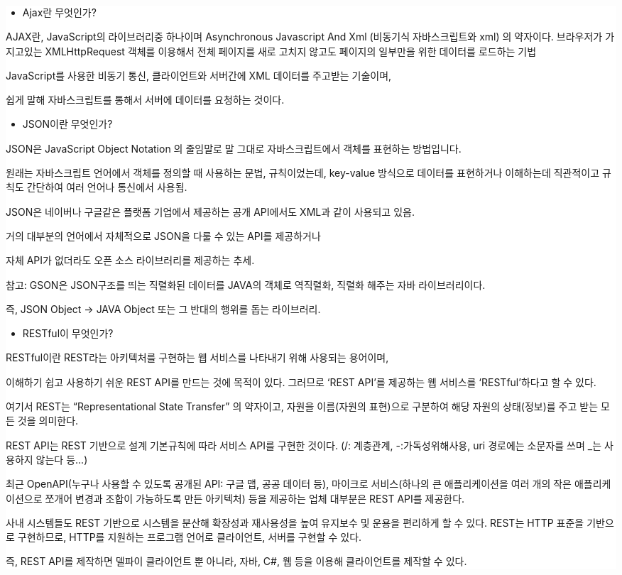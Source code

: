 - Ajax란 무엇인가?

AJAX란, JavaScript의 라이브러리중 하나이며 Asynchronous Javascript And Xml (비동기식 자바스크립트와 xml) 의 약자이다. 브라우저가 가지고있는 XMLHttpRequest 객체를 이용해서 전체 페이지를 새로 고치지 않고도 페이지의 일부만을 위한 데이터를 로드하는 기법

 

JavaScript를 사용한 비동기 통신, 클라이언트와 서버간에 XML 데이터를 주고받는 기술이며,

쉽게 말해 자바스크립트를 통해서 서버에 데이터를 요청하는 것이다.

 

 

- JSON이란 무엇인가?

JSON은 JavaScript Object Notation 의 줄임말로 말 그대로 자바스크립트에서 객체를 표현하는 방법입니다.

 

원래는 자바스크립트 언어에서 객체를 정의할 때 사용하는 문법, 규칙이었는데, key-value 방식으로 데이터를 표현하거나 이해하는데 직관적이고 규칙도 간단하여 여러 언어나 통신에서 사용됨.

JSON은 네이버나 구글같은 플랫폼 기업에서 제공하는 공개 API에서도 XML과 같이 사용되고 있음.

거의 대부분의 언어에서 자체적으로 JSON을 다룰 수 있는 API를 제공하거나

자체 API가 없더라도 오픈 소스 라이브러리를 제공하는 추세.

 

참고: GSON은  JSON구조를 띄는 직렬화된 데이터를 JAVA의 객체로 역직렬화, 직렬화 해주는 자바 라이브러리이다.

즉, JSON Object -> JAVA Object 또는 그 반대의 행위를 돕는 라이브러리.

 

 

- RESTful이 무엇인가?

RESTful이란 REST라는 아키텍처를 구현하는 웹 서비스를 나타내기 위해 사용되는 용어이며,

이해하기 쉽고 사용하기 쉬운 REST API를 만드는 것에 목적이 있다.
그러므로 ‘REST API’를 제공하는 웹 서비스를 ‘RESTful’하다고 할 수 있다.

 

여기서 REST는 “Representational State Transfer” 의 약자이고,
자원을 이름(자원의 표현)으로 구분하여 해당 자원의 상태(정보)를 주고 받는 모든 것을 의미한다.

REST API는 REST 기반으로 설계 기본규칙에 따라 서비스 API를 구현한 것이다.
(/: 계층관계, -:가독성위해사용, uri 경로에는 소문자를 쓰며 _는 사용하지 않는다 등...) 


최근 OpenAPI(누구나 사용할 수 있도록 공개된 API: 구글 맵, 공공 데이터 등), 마이크로 서비스(하나의 큰 애플리케이션을 여러 개의 작은 애플리케이션으로 쪼개어 변경과 조합이 가능하도록 만든 아키텍처) 등을 제공하는 업체 대부분은 REST API를 제공한다.

 

사내 시스템들도 REST 기반으로 시스템을 분산해 확장성과 재사용성을 높여 유지보수 및 운용을 편리하게 할 수 있다.
REST는 HTTP 표준을 기반으로 구현하므로, HTTP를 지원하는 프로그램 언어로 클라이언트, 서버를 구현할 수 있다.

즉, REST API를 제작하면 델파이 클라이언트 뿐 아니라, 자바, C#, 웹 등을 이용해 클라이언트를 제작할 수 있다.

 

 
